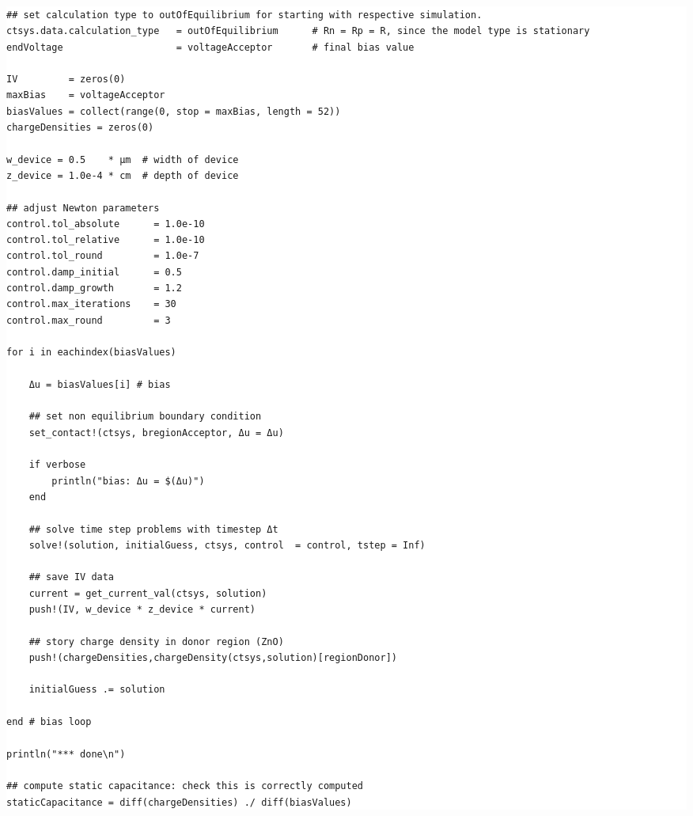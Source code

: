    ## set calculation type to outOfEquilibrium for starting with respective simulation.
    ctsys.data.calculation_type   = outOfEquilibrium      # Rn = Rp = R, since the model type is stationary
    endVoltage                    = voltageAcceptor       # final bias value

    IV         = zeros(0)
    maxBias    = voltageAcceptor
    biasValues = collect(range(0, stop = maxBias, length = 52))
    chargeDensities = zeros(0)

    w_device = 0.5    * μm  # width of device
    z_device = 1.0e-4 * cm  # depth of device

    ## adjust Newton parameters
    control.tol_absolute      = 1.0e-10
    control.tol_relative      = 1.0e-10
    control.tol_round         = 1.0e-7
    control.damp_initial      = 0.5
    control.damp_growth       = 1.2
    control.max_iterations    = 30
    control.max_round         = 3

    for i in eachindex(biasValues)

        Δu = biasValues[i] # bias

        ## set non equilibrium boundary condition
        set_contact!(ctsys, bregionAcceptor, Δu = Δu)

        if verbose
            println("bias: Δu = $(Δu)")
        end

        ## solve time step problems with timestep Δt
        solve!(solution, initialGuess, ctsys, control  = control, tstep = Inf)

        ## save IV data
        current = get_current_val(ctsys, solution)
        push!(IV, w_device * z_device * current)

        ## story charge density in donor region (ZnO)
        push!(chargeDensities,chargeDensity(ctsys,solution)[regionDonor])

        initialGuess .= solution

    end # bias loop

    println("*** done\n")

    ## compute static capacitance: check this is correctly computed
    staticCapacitance = diff(chargeDensities) ./ diff(biasValues)

